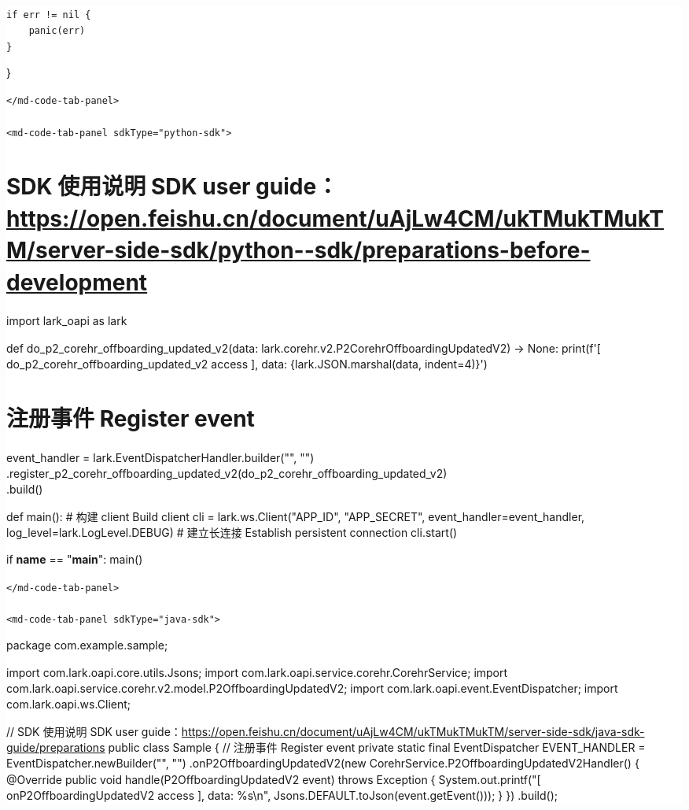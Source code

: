 	if err != nil {
		panic(err)
	}
}

    </md-code-tab-panel>

    <md-code-tab-panel sdkType="python-sdk">
# SDK 使用说明 SDK user guide：https://open.feishu.cn/document/uAjLw4CM/ukTMukTMukTM/server-side-sdk/python--sdk/preparations-before-development
import lark_oapi as lark


def do_p2_corehr_offboarding_updated_v2(data: lark.corehr.v2.P2CorehrOffboardingUpdatedV2) -> None:
    print(f'[ do_p2_corehr_offboarding_updated_v2 access ], data: {lark.JSON.marshal(data, indent=4)}')

# 注册事件 Register event
event_handler = lark.EventDispatcherHandler.builder("", "") \
    .register_p2_corehr_offboarding_updated_v2(do_p2_corehr_offboarding_updated_v2) \
    .build()


def main():
    # 构建 client Build client
    cli = lark.ws.Client("APP_ID", "APP_SECRET",
                        event_handler=event_handler, log_level=lark.LogLevel.DEBUG)
    # 建立长连接 Establish persistent connection
    cli.start()

if __name__ == "__main__":
    main()

    </md-code-tab-panel>

    <md-code-tab-panel sdkType="java-sdk">

package com.example.sample;

import com.lark.oapi.core.utils.Jsons;
import com.lark.oapi.service.corehr.CorehrService;
import com.lark.oapi.service.corehr.v2.model.P2OffboardingUpdatedV2;
import com.lark.oapi.event.EventDispatcher;
import com.lark.oapi.ws.Client;

// SDK 使用说明 SDK user guide：https://open.feishu.cn/document/uAjLw4CM/ukTMukTMukTM/server-side-sdk/java-sdk-guide/preparations
public class Sample {
    // 注册事件 Register event
    private static final EventDispatcher EVENT_HANDLER = EventDispatcher.newBuilder("", "")
            .onP2OffboardingUpdatedV2(new CorehrService.P2OffboardingUpdatedV2Handler() {
                @Override
                public void handle(P2OffboardingUpdatedV2 event) throws Exception {
                    System.out.printf("[ onP2OffboardingUpdatedV2 access ], data: %s\n", Jsons.DEFAULT.toJson(event.getEvent()));
                }
            })
            .build();
